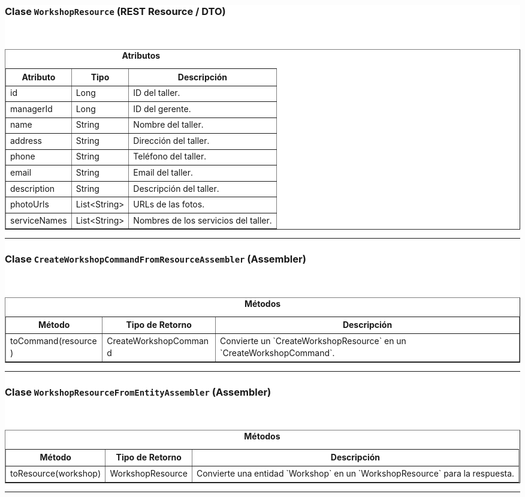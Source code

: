 
### Clase `WorkshopResource` (REST Resource / DTO)
<table border="1" cellspacing="0" cellpadding="5">
  <caption><strong>Atributos</strong></caption>
  <thead>
    <tr><th>Atributo</th><th>Tipo</th><th>Descripción</th></tr>
  </thead>
  <tbody>
    <tr><td>id</td><td>Long</td><td>ID del taller.</td></tr>
    <tr><td>managerId</td><td>Long</td><td>ID del gerente.</td></tr>
    <tr><td>name</td><td>String</td><td>Nombre del taller.</td></tr>
    <tr><td>address</td><td>String</td><td>Dirección del taller.</td></tr>
    <tr><td>phone</td><td>String</td><td>Teléfono del taller.</td></tr>
    <tr><td>email</td><td>String</td><td>Email del taller.</td></tr>
    <tr><td>description</td><td>String</td><td>Descripción del taller.</td></tr>
    <tr><td>photoUrls</td><td>List&lt;String&gt;</td><td>URLs de las fotos.</td></tr>
    <tr><td>serviceNames</td><td>List&lt;String&gt;</td><td>Nombres de los servicios del taller.</td></tr>
  </tbody>
</table>

---

### Clase `CreateWorkshopCommandFromResourceAssembler` (Assembler)
<table border="1" cellspacing="0" cellpadding="5">
  <caption><strong>Métodos</strong></caption>
  <thead>
    <tr><th>Método</th><th>Tipo de Retorno</th><th>Descripción</th></tr>
  </thead>
  <tbody>
    <tr><td>toCommand(resource)</td><td>CreateWorkshopCommand</td><td>Convierte un `CreateWorkshopResource` en un `CreateWorkshopCommand`.</td></tr>
  </tbody>
</table>

---

### Clase `WorkshopResourceFromEntityAssembler` (Assembler)
<table border="1" cellspacing="0" cellpadding="5">
  <caption><strong>Métodos</strong></caption>
  <thead>
    <tr><th>Método</th><th>Tipo de Retorno</th><th>Descripción</th></tr>
  </thead>
  <tbody>
    <tr><td>toResource(workshop)</td><td>WorkshopResource</td><td>Convierte una entidad `Workshop` en un `WorkshopResource` para la respuesta.</td></tr>
  </tbody>
</table>

---
